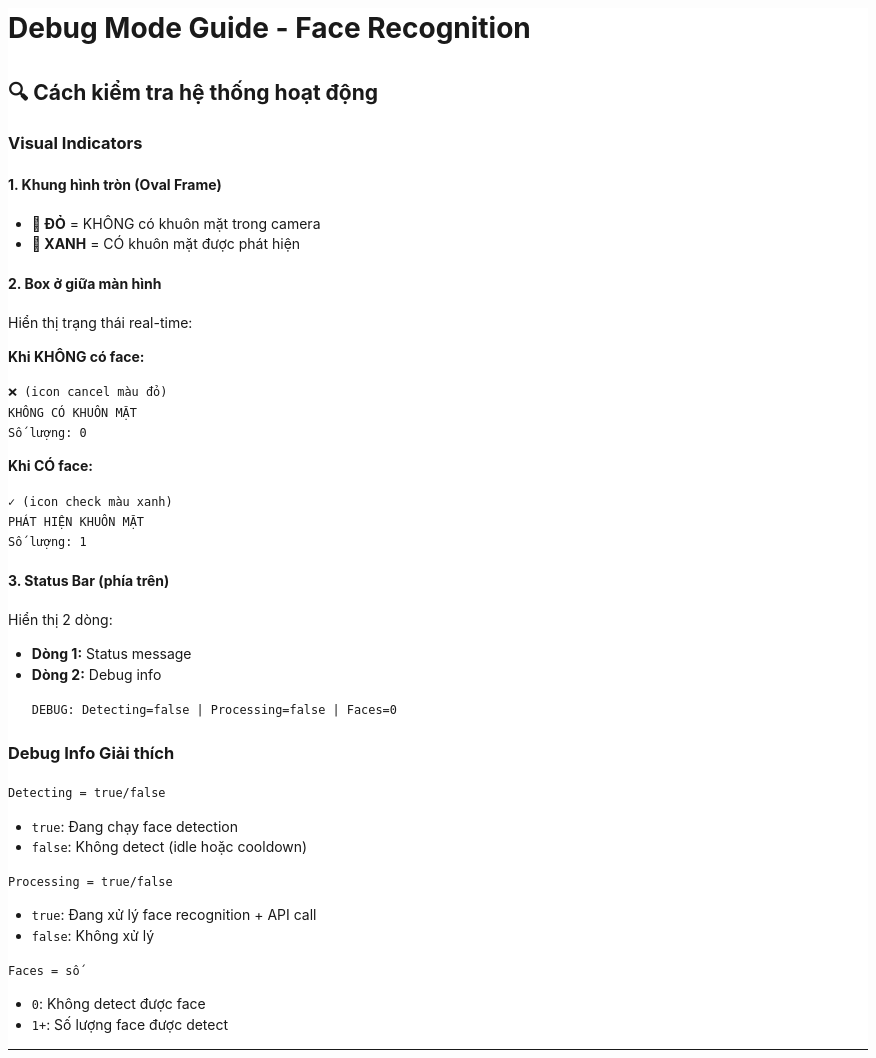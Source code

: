 # Debug Mode Guide - Face Recognition

## 🔍 Cách kiểm tra hệ thống hoạt động

### Visual Indicators

#### 1. Khung hình tròn (Oval Frame)
- **🔴 ĐỎ** = KHÔNG có khuôn mặt trong camera
- **🔵 XANH** = CÓ khuôn mặt được phát hiện

#### 2. Box ở giữa màn hình
Hiển thị trạng thái real-time:

**Khi KHÔNG có face:**
```
❌ (icon cancel màu đỏ)
KHÔNG CÓ KHUÔN MẶT
Số lượng: 0
```

**Khi CÓ face:**
```
✓ (icon check màu xanh)
PHÁT HIỆN KHUÔN MẶT
Số lượng: 1
```

#### 3. Status Bar (phía trên)
Hiển thị 2 dòng:
- **Dòng 1:** Status message
- **Dòng 2:** Debug info
  ```
  DEBUG: Detecting=false | Processing=false | Faces=0
  ```

### Debug Info Giải thích

```
Detecting = true/false
```
- `true`: Đang chạy face detection
- `false`: Không detect (idle hoặc cooldown)

```
Processing = true/false
```
- `true`: Đang xử lý face recognition + API call
- `false`: Không xử lý

```
Faces = số
```
- `0`: Không detect được face
- `1+`: Số lượng face được detect

---